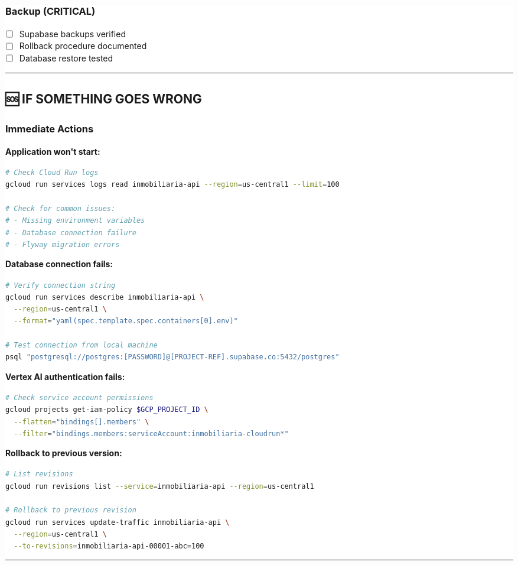 ### Backup (CRITICAL)
- [ ] Supabase backups verified
- [ ] Rollback procedure documented
- [ ] Database restore tested

---

## 🆘 IF SOMETHING GOES WRONG

### Immediate Actions

**Application won't start:**
```bash
# Check Cloud Run logs
gcloud run services logs read inmobiliaria-api --region=us-central1 --limit=100

# Check for common issues:
# - Missing environment variables
# - Database connection failure
# - Flyway migration errors
```

**Database connection fails:**
```bash
# Verify connection string
gcloud run services describe inmobiliaria-api \
  --region=us-central1 \
  --format="yaml(spec.template.spec.containers[0].env)"

# Test connection from local machine
psql "postgresql://postgres:[PASSWORD]@[PROJECT-REF].supabase.co:5432/postgres"
```

**Vertex AI authentication fails:**
```bash
# Check service account permissions
gcloud projects get-iam-policy $GCP_PROJECT_ID \
  --flatten="bindings[].members" \
  --filter="bindings.members:serviceAccount:inmobiliaria-cloudrun*"
```

**Rollback to previous version:**
```bash
# List revisions
gcloud run revisions list --service=inmobiliaria-api --region=us-central1

# Rollback to previous revision
gcloud run services update-traffic inmobiliaria-api \
  --region=us-central1 \
  --to-revisions=inmobiliaria-api-00001-abc=100
```

---
